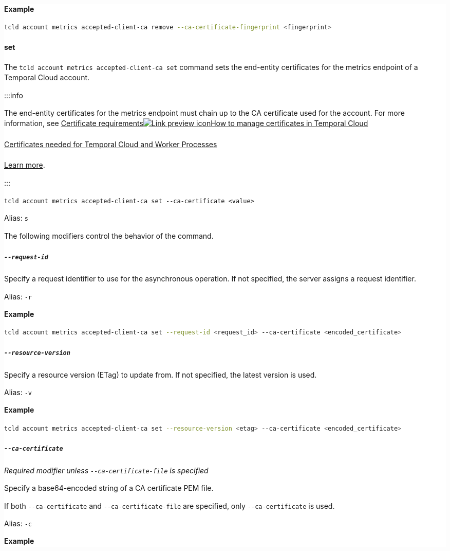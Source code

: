 **Example**

```bash
tcld account metrics accepted-client-ca remove --ca-certificate-fingerprint <fingerprint>
```

#### set

The `tcld account metrics accepted-client-ca set` command sets the end-entity certificates for the metrics endpoint of a Temporal Cloud account.

:::info

The end-entity certificates for the metrics endpoint must chain up to the CA certificate used for the account. For more information, see <a class="tdlp" href="/cloud/account-setup/certificates#certificate-requirements">Certificate requirements<span class="tdlpiw"><img src="/img/link-preview-icon.svg" alt="Link preview icon" /></span><span class="tdlpc"><span class="tdlppt">How to manage certificates in Temporal Cloud</span><br /><br /><span class="tdlppd">Certificates needed for Temporal Cloud and Worker Processes</span><span class="tdlplm"><br /><br /><a class="tdlplma" href="/cloud/account-setup/certificates#certificate-requirements">Learn more</a></span></span></a>.

:::

`tcld account metrics accepted-client-ca set --ca-certificate <value>`

Alias: `s`

The following modifiers control the behavior of the command.

##### `--request-id`

Specify a request identifier to use for the asynchronous operation. If not specified, the server assigns a request identifier.

Alias: `-r`

**Example**

```bash
tcld account metrics accepted-client-ca set --request-id <request_id> --ca-certificate <encoded_certificate>
```

##### `--resource-version`

Specify a resource version (ETag) to update from. If not specified, the latest version is used.

Alias: `-v`

**Example**

```bash
tcld account metrics accepted-client-ca set --resource-version <etag> --ca-certificate <encoded_certificate>
```

##### `--ca-certificate`

_Required modifier unless `--ca-certificate-file` is specified_

Specify a base64-encoded string of a CA certificate PEM file.

If both `--ca-certificate` and `--ca-certificate-file` are specified, only `--ca-certificate` is used.

Alias: `-c`

**Example**
